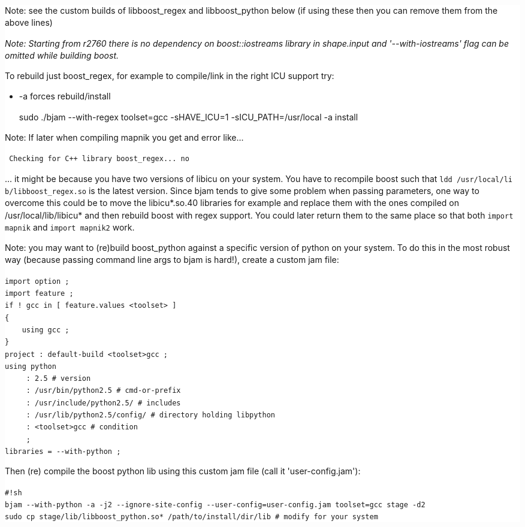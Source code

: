 Note: see the custom builds of libboost_regex and libboost_python below (if using these then you can remove them from the above lines)

*Note: Starting from r2760  there is no dependency on boost::iostreams library in shape.input and '--with-iostreams' flag can be omitted while building boost.*

To rebuild just boost_regex, for example to compile/link in the right ICU support try:
 * -a forces rebuild/install

    sudo ./bjam  --with-regex toolset=gcc -sHAVE_ICU=1 -sICU_PATH=/usr/local -a install

Note: If later when compiling mapnik you get and error like...

     Checking for C++ library boost_regex... no
... it might be because you have two versions of libicu on your system. You have to recompile boost such that `ldd /usr/local/lib/libboost_regex.so` is the latest version. Since bjam tends to give some problem when passing parameters, one way to overcome this could be to move the libicu*.so.40 libraries for example and replace them with the ones compiled on /usr/local/lib/libicu* and then rebuild boost with regex support. You could later return them to the same place so that both `import mapnik` and `import mapnik2` work.

Note: you may want to (re)build boost_python against a specific version of python on your system. To do this in the most robust way (because passing command line args to bjam is hard!), create a custom jam file:


    import option ;
    import feature ;
    if ! gcc in [ feature.values <toolset> ]
    {
        using gcc ; 
    }
    project : default-build <toolset>gcc ;
    using python
         : 2.5 # version
         : /usr/bin/python2.5 # cmd-or-prefix
         : /usr/include/python2.5/ # includes
         : /usr/lib/python2.5/config/ # directory holding libpython
         : <toolset>gcc # condition
         ;
    libraries = --with-python ;

Then (re) compile the boost python lib using this custom jam file (call it 'user-config.jam'):

    #!sh
    bjam --with-python -a -j2 --ignore-site-config --user-config=user-config.jam toolset=gcc stage -d2
    sudo cp stage/lib/libboost_python.so* /path/to/install/dir/lib # modify for your system
